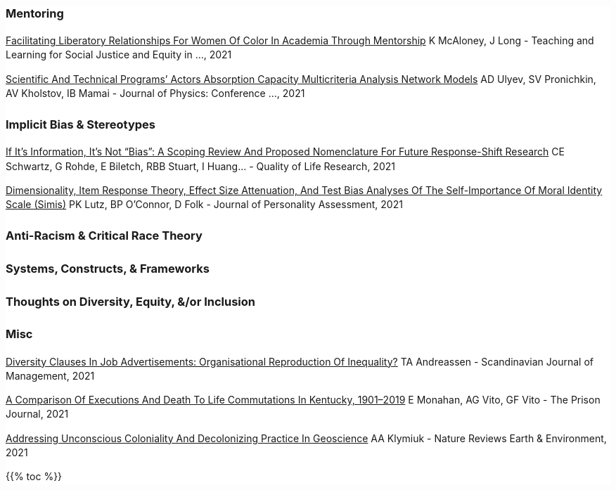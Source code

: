 ### Mentoring

[Facilitating Liberatory Relationships For Women Of Color In Academia
Through
Mentorship](https://link.springer.com/chapter/10.1007/978-3-030-81143-3_6)
K McAloney, J Long - Teaching and Learning for Social Justice and Equity
in …, 2021

[Scientific And Technical Programs’ Actors Absorption Capacity
Multicriteria Analysis Network
Models](https://iopscience.iop.org/article/10.1088/1742-6596/2060/1/012008/pdf)
AD Ulyev, SV Pronichkin, AV Kholstov, IB Mamai - Journal of Physics:
Conference …, 2021

### Implicit Bias & Stereotypes

[If It’s Information, It’s Not “Bias”: A Scoping Review And Proposed
Nomenclature For Future Response-Shift
Research](https://link.springer.com/article/10.1007/s11136-021-03023-9)
CE Schwartz, G Rohde, E Biletch, RBB Stuart, I Huang… - Quality of Life
Research, 2021

[Dimensionality, Item Response Theory, Effect Size Attenuation, And Test
Bias Analyses Of The Self-Importance Of Moral Identity Scale
(Simis)](https://www.tandfonline.com/doi/full/10.1080/00223891.2021.1991359)
PK Lutz, BP O’Connor, D Folk - Journal of Personality Assessment, 2021

### Anti-Racism & Critical Race Theory

### Systems, Constructs, & Frameworks

### Thoughts on Diversity, Equity, &/or Inclusion

### Misc

[Diversity Clauses In Job Advertisements: Organisational Reproduction Of
Inequality?](https://www.sciencedirect.com/science/article/pii/S0956522121000427)
TA Andreassen - Scandinavian Journal of Management, 2021

[A Comparison Of Executions And Death To Life Commutations In Kentucky,
1901–2019](https://journals.sagepub.com/doi/abs/10.1177/00328855211048185)
E Monahan, AG Vito, GF Vito - The Prison Journal, 2021

[Addressing Unconscious Coloniality And Decolonizing Practice In
Geoscience](https://www.nature.com/articles/s43017-021-00235-y) AA
Klymiuk - Nature Reviews Earth & Environment, 2021


{{% toc %}}
